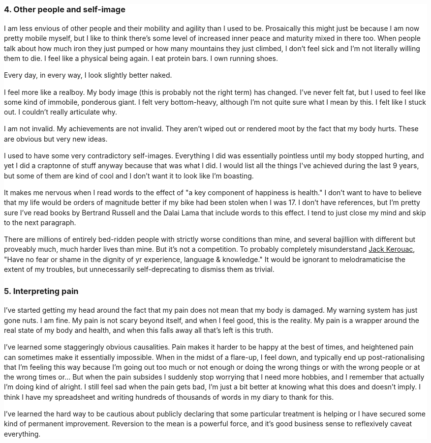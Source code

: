 <h3>4. Other people and self-image</h3>

I am less envious of other people and their mobility and agility than I used to be. Prosaically this might just be because I am now pretty mobile myself, but I like to think there’s some level of increased inner peace and maturity mixed in there too. When people talk about how much iron they just pumped or how many mountains they just climbed, I don’t feel sick and I’m not literally willing them to die. I feel like a physical being again. I eat protein bars. I own running shoes.

Every day, in every way, I look slightly better naked.

I feel more like a realboy. My body image (this is probably not the right term) has changed. I’ve never felt fat, but I used to feel like some kind of immobile, ponderous giant. I felt very bottom-heavy, although I’m not quite sure what I mean by this. I felt like I stuck out. I couldn’t really articulate why.

I am not invalid. My achievements are not invalid. They aren’t wiped out or rendered moot by the fact that my body hurts. These are obvious but very new ideas.

I used to have some very contradictory self-images. Everything I did was essentially pointless until my body stopped hurting, and yet I did a craptonne of stuff anyway because that was what I did. I would list all the things I've achieved during the last 9 years, but some of them are kind of cool and I don’t want it to look like I’m boasting.

It makes me nervous when I read words to the effect of "a key component of happiness is health." I don’t want to have to believe that my life would be orders of magnitude better if my bike had been stolen when I was 17. I don’t have references, but I’m pretty sure I’ve read books by Bertrand Russell and the Dalai Lama that include words to this effect. I tend to just close my mind and skip to the next paragraph.

There are millions of entirely bed-ridden people with strictly worse conditions than mine, and several bajillion with different but proveably much, much harder lives than mine. But it’s not a competition. To probably completely misunderstand <a href="http://www.litkicks.com/Quest/kerouacessentials.txt">Jack Kerouac</a>, "Have no fear or shame in the dignity of yr experience, language & knowledge." It would be ignorant to melodramaticise the extent of my troubles, but unnecessarily self-deprecating to dismiss them as trivial.

<h3>5. Interpreting pain</h3>

I’ve started getting my head around the fact that my pain does not mean that my body is damaged. My warning system has just gone nuts. I am fine. My pain is not scary beyond itself, and when I feel good, this is the reality. My pain is a wrapper around the real state of my body and health, and when this falls away all that’s left is this truth.

I’ve learned some staggeringly obvious causalities. Pain makes it harder to be happy at the best of times, and heightened pain can sometimes make it essentially impossible. When in the midst of a flare-up, I feel down, and typically end up post-rationalising that I’m feeling this way because I’m going out too much or not enough or doing the wrong things or with the wrong people or at the wrong times or… But when the pain subsides I suddenly stop worrying that I need more hobbies, and I remember that actually I’m doing kind of alright. I still feel sad when the pain gets bad, I’m just a bit better at knowing what this does and doesn’t imply. I think I have my spreadsheet and writing hundreds of thousands of words in my diary to thank for this.

I’ve learned the hard way to be cautious about publicly declaring that some particular treatment is helping or I have secured some kind of permanent improvement. Reversion to the mean is a powerful force, and it’s good business sense to reflexively caveat everything.
